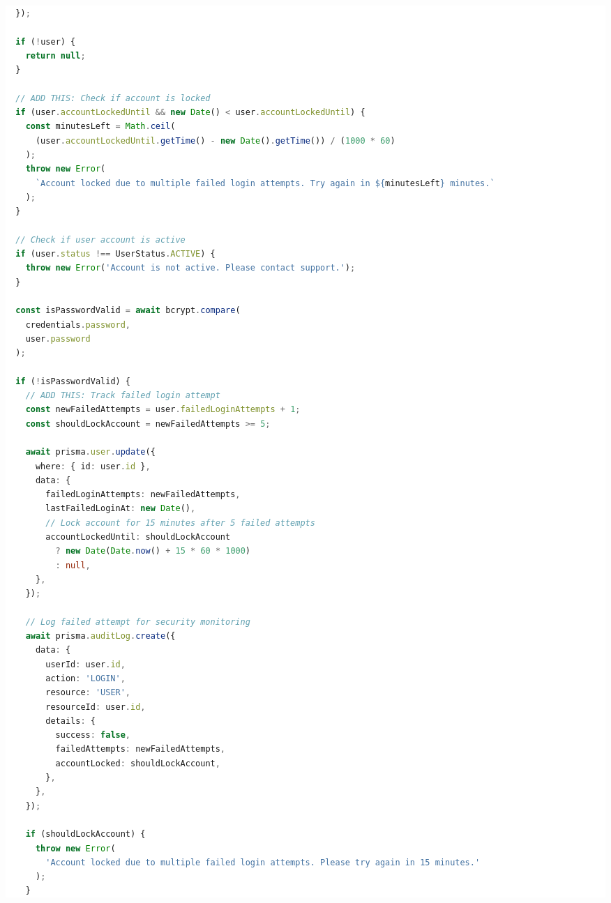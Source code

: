 ```typescript
  });

  if (!user) {
    return null;
  }

  // ADD THIS: Check if account is locked
  if (user.accountLockedUntil && new Date() < user.accountLockedUntil) {
    const minutesLeft = Math.ceil(
      (user.accountLockedUntil.getTime() - new Date().getTime()) / (1000 * 60)
    );
    throw new Error(
      `Account locked due to multiple failed login attempts. Try again in ${minutesLeft} minutes.`
    );
  }

  // Check if user account is active
  if (user.status !== UserStatus.ACTIVE) {
    throw new Error('Account is not active. Please contact support.');
  }

  const isPasswordValid = await bcrypt.compare(
    credentials.password,
    user.password
  );

  if (!isPasswordValid) {
    // ADD THIS: Track failed login attempt
    const newFailedAttempts = user.failedLoginAttempts + 1;
    const shouldLockAccount = newFailedAttempts >= 5;

    await prisma.user.update({
      where: { id: user.id },
      data: {
        failedLoginAttempts: newFailedAttempts,
        lastFailedLoginAt: new Date(),
        // Lock account for 15 minutes after 5 failed attempts
        accountLockedUntil: shouldLockAccount
          ? new Date(Date.now() + 15 * 60 * 1000)
          : null,
      },
    });

    // Log failed attempt for security monitoring
    await prisma.auditLog.create({
      data: {
        userId: user.id,
        action: 'LOGIN',
        resource: 'USER',
        resourceId: user.id,
        details: {
          success: false,
          failedAttempts: newFailedAttempts,
          accountLocked: shouldLockAccount,
        },
      },
    });

    if (shouldLockAccount) {
      throw new Error(
        'Account locked due to multiple failed login attempts. Please try again in 15 minutes.'
      );
    }
```